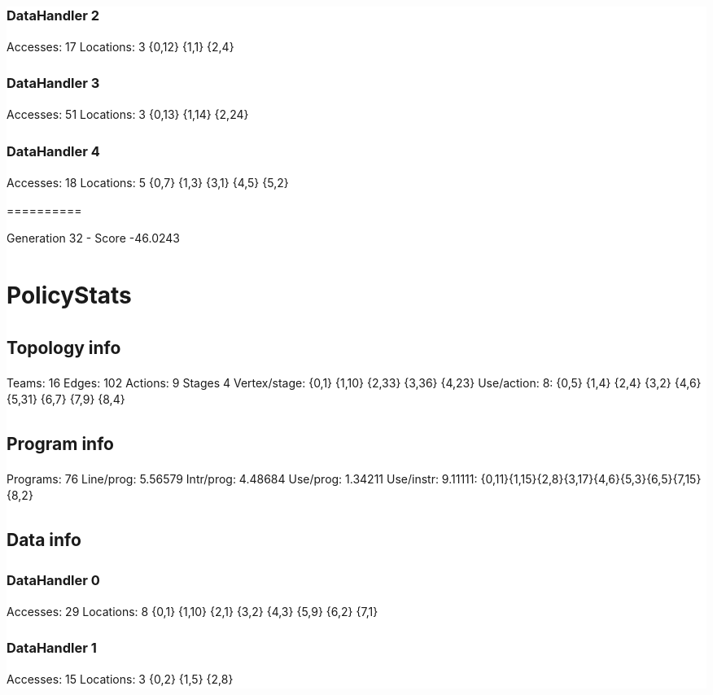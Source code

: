 ### DataHandler 2
Accesses:	17
Locations:	3
{0,12} {1,1} {2,4} 

### DataHandler 3
Accesses:	51
Locations:	3
{0,13} {1,14} {2,24} 

### DataHandler 4
Accesses:	18
Locations:	5
{0,7} {1,3} {3,1} {4,5} {5,2} 


==========

Generation 32 - Score -46.0243

# PolicyStats
## Topology info
Teams:		16
Edges:		102
Actions:	9
Stages		4
Vertex/stage:	{0,1} {1,10} {2,33} {3,36} {4,23} 
Use/action:	8: {0,5} {1,4} {2,4} {3,2} {4,6} {5,31} {6,7} {7,9} {8,4} 

## Program info
Programs:	76
Line/prog:	5.56579
Intr/prog:	4.48684
Use/prog:	1.34211
Use/instr:	9.11111: {0,11}{1,15}{2,8}{3,17}{4,6}{5,3}{6,5}{7,15}{8,2}

## Data info

### DataHandler 0
Accesses:	29
Locations:	8
{0,1} {1,10} {2,1} {3,2} {4,3} {5,9} {6,2} {7,1} 

### DataHandler 1
Accesses:	15
Locations:	3
{0,2} {1,5} {2,8} 
